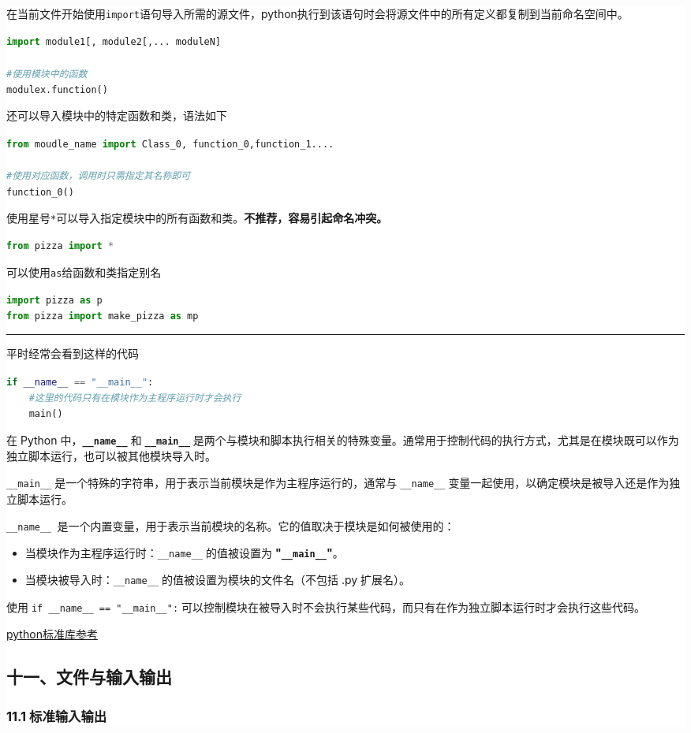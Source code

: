 在当前文件开始使用`import`语句导入所需的源文件，python执行到该语句时会将源文件中的所有定义都复制到当前命名空间中。

```python
import module1[, module2[,... moduleN]
               
#使用模块中的函数
modulex.function()
```

还可以导入模块中的特定函数和类，语法如下

```python
from moudle_name import Class_0, function_0,function_1....

#使用对应函数，调用时只需指定其名称即可
function_0()
```

使用星号`*`可以导入指定模块中的所有函数和类。**不推荐，容易引起命名冲突。**

```python
from pizza import *
```

可以使用`as`给函数和类指定别名

```python
import pizza as p
from pizza import make_pizza as mp
```

***

平时经常会看到这样的代码

```python
if __name__ == "__main__":
    #这里的代码只有在模块作为主程序运行时才会执行
    main() 
```

在 Python 中，**`__name__`** 和 **`__main__`** 是两个与模块和脚本执行相关的特殊变量。通常用于控制代码的执行方式，尤其是在模块既可以作为独立脚本运行，也可以被其他模块导入时。

`__main__` 是一个特殊的字符串，用于表示当前模块是作为主程序运行的，通常与 `__name__` 变量一起使用，以确定模块是被导入还是作为独立脚本运行。

`__name__ `是一个内置变量，用于表示当前模块的名称。它的值取决于模块是如何被使用的：

- 当模块作为主程序运行时：`__name__` 的值被设置为 **"`__main__`"**。

- 当模块被导入时：`__name__` 的值被设置为模块的文件名（不包括 .py 扩展名）。

使用 `if __name__ == "__main__":` 可以控制模块在被导入时不会执行某些代码，而只有在作为独立脚本运行时才会执行这些代码。



[python标准库参考](https://docs.python.org/zh-cn/3/library/index.html)

## 十一、文件与输入输出

### 11.1 标准输入输出
